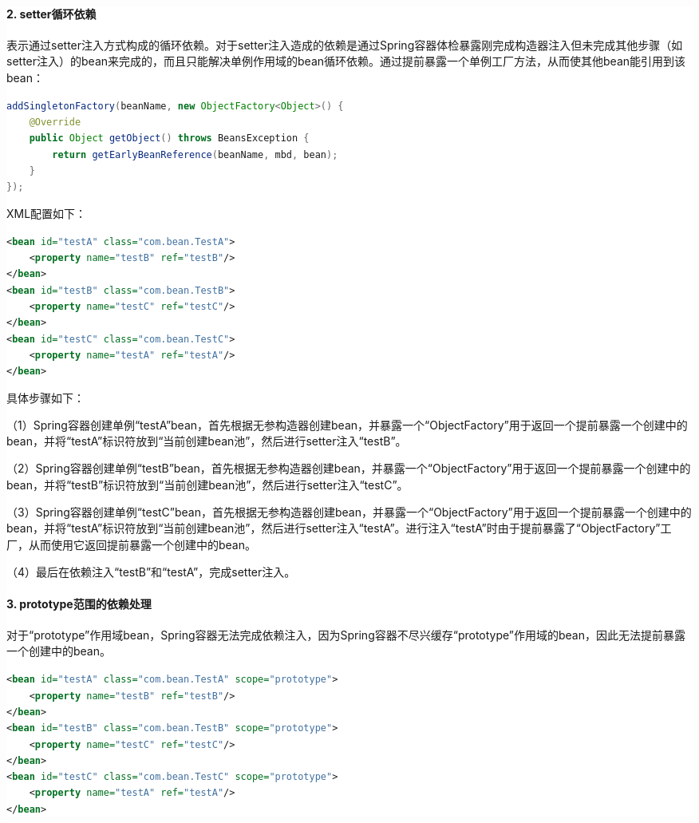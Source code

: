#### 2. setter循环依赖

表示通过setter注入方式构成的循环依赖。对于setter注入造成的依赖是通过Spring容器体检暴露刚完成构造器注入但未完成其他步骤（如setter注入）的bean来完成的，而且只能解决单例作用域的bean循环依赖。通过提前暴露一个单例工厂方法，从而使其他bean能引用到该bean：

```java
addSingletonFactory(beanName, new ObjectFactory<Object>() {
    @Override
    public Object getObject() throws BeansException {
        return getEarlyBeanReference(beanName, mbd, bean);
    }
});
```

XML配置如下：

```xml
<bean id="testA" class="com.bean.TestA">
    <property name="testB" ref="testB"/>
</bean>
<bean id="testB" class="com.bean.TestB">
    <property name="testC" ref="testC"/>
</bean>
<bean id="testC" class="com.bean.TestC">
    <property name="testA" ref="testA"/>
</bean>
```

具体步骤如下：

（1）Spring容器创建单例“testA”bean，首先根据无参构造器创建bean，并暴露一个“ObjectFactory”用于返回一个提前暴露一个创建中的bean，并将“testA”标识符放到“当前创建bean池”，然后进行setter注入“testB”。

（2）Spring容器创建单例“testB”bean，首先根据无参构造器创建bean，并暴露一个“ObjectFactory”用于返回一个提前暴露一个创建中的bean，并将“testB”标识符放到“当前创建bean池”，然后进行setter注入“testC”。

（3）Spring容器创建单例“testC”bean，首先根据无参构造器创建bean，并暴露一个“ObjectFactory”用于返回一个提前暴露一个创建中的bean，并将“testA”标识符放到“当前创建bean池”，然后进行setter注入“testA”。进行注入“testA”时由于提前暴露了“ObjectFactory”工厂，从而使用它返回提前暴露一个创建中的bean。

（4）最后在依赖注入“testB”和“testA”，完成setter注入。

#### 3. prototype范围的依赖处理

对于“prototype”作用域bean，Spring容器无法完成依赖注入，因为Spring容器不尽兴缓存“prototype”作用域的bean，因此无法提前暴露一个创建中的bean。

```xml
<bean id="testA" class="com.bean.TestA" scope="prototype">
    <property name="testB" ref="testB"/>
</bean>
<bean id="testB" class="com.bean.TestB" scope="prototype">
    <property name="testC" ref="testC"/>
</bean>
<bean id="testC" class="com.bean.TestC" scope="prototype">
    <property name="testA" ref="testA"/>
</bean>
```
